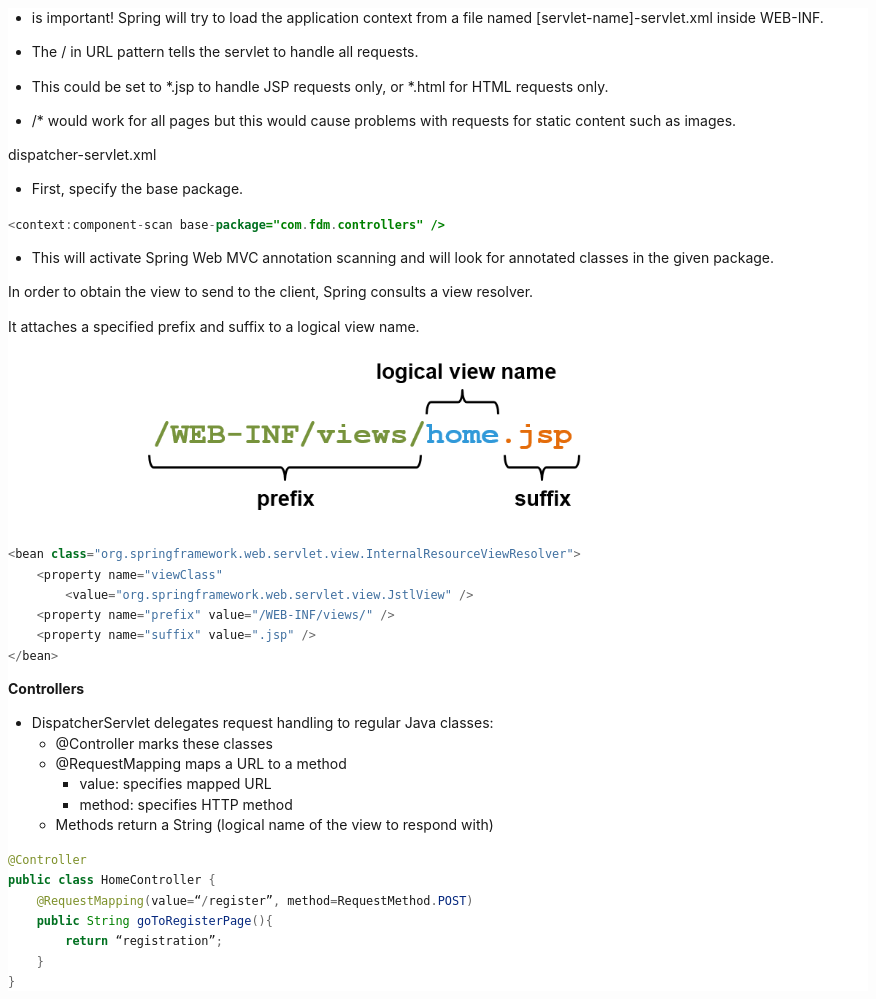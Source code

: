 - <servlet-name> is important! Spring will try to load the application context from a file named [servlet-name]-servlet.xml inside WEB-INF.

- The / in URL pattern tells the servlet to handle all requests. 

- This could be set to *.jsp to handle JSP requests only, or *.html for HTML requests only.

- /* would work for all pages but this would cause problems with requests for static content such as images.

dispatcher-servlet.xml

- First, specify the base package.

``` java
<context:component-scan base-package="com.fdm.controllers" />
```

- This will activate Spring Web MVC annotation scanning and will look for annotated classes in the given package.

In order to obtain the view to send to the client, Spring consults a view resolver.

It attaches a specified prefix and suffix to a logical view name.

<img src="../PHOTOS/spring-web-03.png" width=700px>

``` java
<bean class="org.springframework.web.servlet.view.InternalResourceViewResolver">
	<property name="viewClass"
    	<value="org.springframework.web.servlet.view.JstlView" />
    <property name="prefix" value="/WEB-INF/views/" />
    <property name="suffix" value=".jsp" />
</bean>
```

**Controllers**

- DispatcherServlet delegates request handling to regular Java classes:
  - @Controller marks these classes
  - @RequestMapping maps a URL to a method
    - value: 		specifies mapped URL 
    - method: 	specifies HTTP method
  - Methods return a String (logical name of the view to respond with)

``` java
@Controller
public class HomeController {
    @RequestMapping(value=“/register”, method=RequestMethod.POST)
	public String goToRegisterPage(){
    	return “registration”;
	}
}
```
